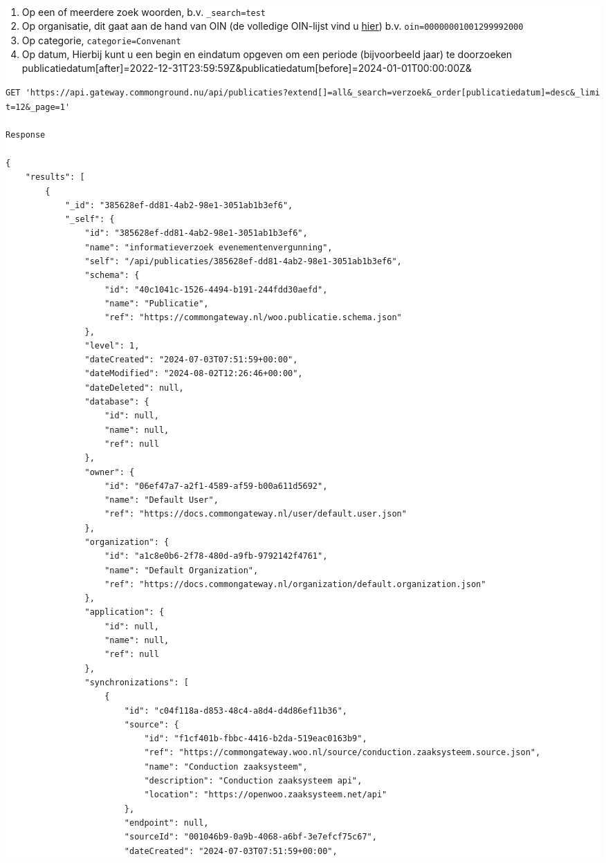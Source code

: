 1. Op een of meerdere zoek woorden, b.v. `_search=test`
2. Op organisatie, dit gaat aan de hand van OIN (de volledige OIN-lijst vind u [hier](https://oinregister.logius.nl/oin-register)) b.v. `oin=00000001001299992000`
3. Op categorie, `categorie=Convenant`
4. Op datum, Hierbij kunt u een begin en eindatum opgeven om een periode (bijvoorbeeld jaar) te doorzoeken publicatiedatum[after]=2022-12-31T23:59:59Z&publicatiedatum[before]=2024-01-01T00:00:00Z&

````cli
GET 'https://api.gateway.commonground.nu/api/publicaties?extend[]=all&_search=verzoek&_order[publicatiedatum]=desc&_limit=12&_page=1'

Response

{
    "results": [
        {
            "_id": "385628ef-dd81-4ab2-98e1-3051ab1b3ef6",
            "_self": {
                "id": "385628ef-dd81-4ab2-98e1-3051ab1b3ef6",
                "name": "informatieverzoek evenementenvergunning",
                "self": "/api/publicaties/385628ef-dd81-4ab2-98e1-3051ab1b3ef6",
                "schema": {
                    "id": "40c1041c-1526-4494-b191-244fdd30aefd",
                    "name": "Publicatie",
                    "ref": "https://commongateway.nl/woo.publicatie.schema.json"
                },
                "level": 1,
                "dateCreated": "2024-07-03T07:51:59+00:00",
                "dateModified": "2024-08-02T12:26:46+00:00",
                "dateDeleted": null,
                "database": {
                    "id": null,
                    "name": null,
                    "ref": null
                },
                "owner": {
                    "id": "06ef47a7-a2f1-4589-af59-b00a611d5692",
                    "name": "Default User",
                    "ref": "https://docs.commongateway.nl/user/default.user.json"
                },
                "organization": {
                    "id": "a1c8e0b6-2f78-480d-a9fb-9792142f4761",
                    "name": "Default Organization",
                    "ref": "https://docs.commongateway.nl/organization/default.organization.json"
                },
                "application": {
                    "id": null,
                    "name": null,
                    "ref": null
                },
                "synchronizations": [
                    {
                        "id": "c04f118a-d853-48c4-a8d4-d4d86ef11b36",
                        "source": {
                            "id": "f1cf401b-fbbc-4416-b2da-519eac0163b9",
                            "ref": "https://commongateway.woo.nl/source/conduction.zaaksysteem.source.json",
                            "name": "Conduction zaaksysteem",
                            "description": "Conduction zaaksysteem api",
                            "location": "https://openwoo.zaaksysteem.net/api"
                        },
                        "endpoint": null,
                        "sourceId": "001046b9-0a9b-4068-a6bf-3e7efcf75c67",
                        "dateCreated": "2024-07-03T07:51:59+00:00",
````